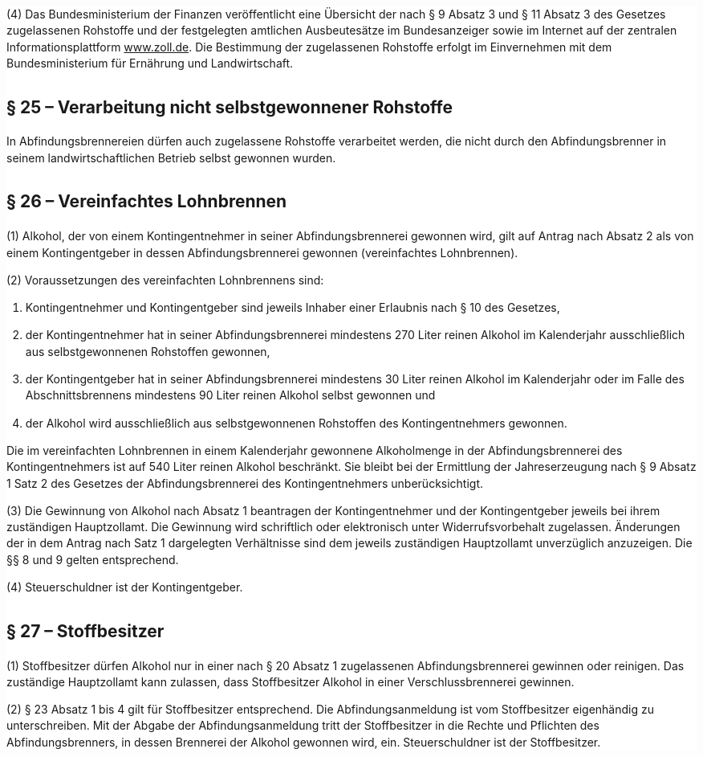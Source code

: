 (4) Das Bundesministerium der Finanzen veröffentlicht eine Übersicht der nach § 9 Absatz 3 und § 11 Absatz 3 des Gesetzes zugelassenen Rohstoffe und der festgelegten amtlichen Ausbeutesätze im Bundesanzeiger sowie im Internet auf der zentralen Informationsplattform www.zoll.de. Die Bestimmung der zugelassenen Rohstoffe erfolgt im Einvernehmen mit dem Bundesministerium für Ernährung und Landwirtschaft.


## § 25 – Verarbeitung nicht selbstgewonnener Rohstoffe

In Abfindungsbrennereien dürfen auch zugelassene Rohstoffe verarbeitet werden, die nicht durch den Abfindungsbrenner in seinem landwirtschaftlichen Betrieb selbst gewonnen wurden.


## § 26 – Vereinfachtes Lohnbrennen

(1) Alkohol, der von einem Kontingentnehmer in seiner Abfindungsbrennerei gewonnen wird, gilt auf Antrag nach Absatz 2 als von einem Kontingentgeber in dessen Abfindungsbrennerei gewonnen (vereinfachtes Lohnbrennen).

(2) Voraussetzungen des vereinfachten Lohnbrennens sind:

1. Kontingentnehmer und Kontingentgeber sind jeweils Inhaber einer Erlaubnis nach § 10 des Gesetzes,

2. der Kontingentnehmer hat in seiner Abfindungsbrennerei mindestens 270 Liter reinen Alkohol im Kalenderjahr ausschließlich aus selbstgewonnenen Rohstoffen gewonnen,

3. der Kontingentgeber hat in seiner Abfindungsbrennerei mindestens 30 Liter reinen Alkohol im Kalenderjahr oder im Falle des Abschnittsbrennens mindestens 90 Liter reinen Alkohol selbst gewonnen und

4. der Alkohol wird ausschließlich aus selbstgewonnenen Rohstoffen des Kontingentnehmers gewonnen.

Die im vereinfachten Lohnbrennen in einem Kalenderjahr gewonnene Alkoholmenge in der Abfindungsbrennerei des Kontingentnehmers ist auf 540 Liter reinen Alkohol beschränkt. Sie bleibt bei der Ermittlung der Jahreserzeugung nach § 9 Absatz 1 Satz 2 des Gesetzes der Abfindungsbrennerei des Kontingentnehmers unberücksichtigt.

(3) Die Gewinnung von Alkohol nach Absatz 1 beantragen der Kontingentnehmer und der Kontingentgeber jeweils bei ihrem zuständigen Hauptzollamt. Die Gewinnung wird schriftlich oder elektronisch unter Widerrufsvorbehalt zugelassen. Änderungen der in dem Antrag nach Satz 1 dargelegten Verhältnisse sind dem jeweils zuständigen Hauptzollamt unverzüglich anzuzeigen. Die §§ 8 und 9 gelten entsprechend.

(4) Steuerschuldner ist der Kontingentgeber.


## § 27 – Stoffbesitzer

(1) Stoffbesitzer dürfen Alkohol nur in einer nach § 20 Absatz 1 zugelassenen Abfindungsbrennerei gewinnen oder reinigen. Das zuständige Hauptzollamt kann zulassen, dass Stoffbesitzer Alkohol in einer Verschlussbrennerei gewinnen.

(2) § 23 Absatz 1 bis 4 gilt für Stoffbesitzer entsprechend. Die Abfindungsanmeldung ist vom Stoffbesitzer eigenhändig zu unterschreiben. Mit der Abgabe der Abfindungsanmeldung tritt der Stoffbesitzer in die Rechte und Pflichten des Abfindungsbrenners, in dessen Brennerei der Alkohol gewonnen wird, ein. Steuerschuldner ist der Stoffbesitzer.
